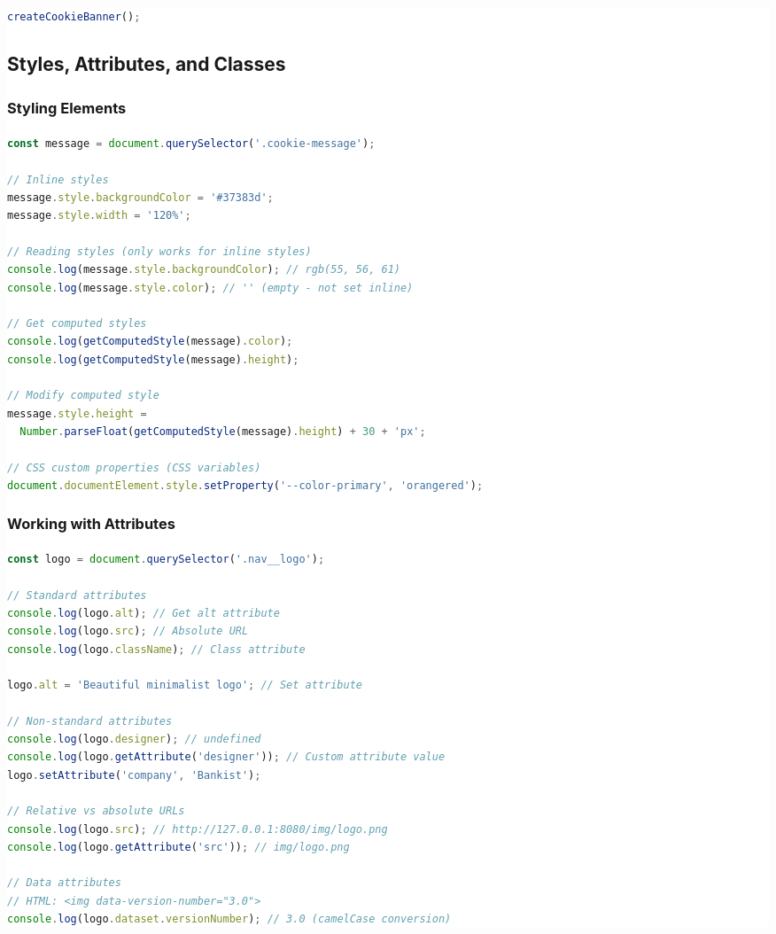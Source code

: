 ```javascript
createCookieBanner();
```

## Styles, Attributes, and Classes

### Styling Elements

```javascript
const message = document.querySelector('.cookie-message');

// Inline styles
message.style.backgroundColor = '#37383d';
message.style.width = '120%';

// Reading styles (only works for inline styles)
console.log(message.style.backgroundColor); // rgb(55, 56, 61)
console.log(message.style.color); // '' (empty - not set inline)

// Get computed styles
console.log(getComputedStyle(message).color);
console.log(getComputedStyle(message).height);

// Modify computed style
message.style.height =
  Number.parseFloat(getComputedStyle(message).height) + 30 + 'px';

// CSS custom properties (CSS variables)
document.documentElement.style.setProperty('--color-primary', 'orangered');
```

### Working with Attributes

```javascript
const logo = document.querySelector('.nav__logo');

// Standard attributes
console.log(logo.alt); // Get alt attribute
console.log(logo.src); // Absolute URL
console.log(logo.className); // Class attribute

logo.alt = 'Beautiful minimalist logo'; // Set attribute

// Non-standard attributes
console.log(logo.designer); // undefined
console.log(logo.getAttribute('designer')); // Custom attribute value
logo.setAttribute('company', 'Bankist');

// Relative vs absolute URLs
console.log(logo.src); // http://127.0.0.1:8080/img/logo.png
console.log(logo.getAttribute('src')); // img/logo.png

// Data attributes
// HTML: <img data-version-number="3.0">
console.log(logo.dataset.versionNumber); // 3.0 (camelCase conversion)
```
